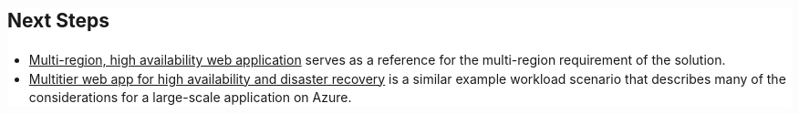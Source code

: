 ## Next Steps

- [Multi-region, high availability web application][multi-region-high-availability-web-app] serves as a reference for the multi-region requirement of the solution.
- [Multitier web app for high availability and disaster recovery][web-app-high-availability-disaster-recovery] is a similar example workload scenario that describes many of the considerations for a large-scale application on Azure.


[calculator]: https://azure.com/e/
[availability]: /azure/architecture/checklist/availability
[resiliency]: /azure/architecture/resiliency/
[security]: /azure/security/
[scalability]: /azure/architecture/checklist/scalability

[Azure Front Door]: /azure/frontdoor/front-door-overview
[Azure Active Directory]: /azure/active-directory/fundamentals/active-directory-whatis
[Azure DNS]: /azure/dns/dns-overview
[Application Gateway]: /azure/application-gateway/overview
[App Service]: /azure/app-service/environment/intro
[Azure Kubernetes Service]: /azure/aks/intro-kubernetes
[Azure SQL Elastic Pools]: /azure/sql-database/sql-database-elastic-pool
[Azure Cognitive Search]: /azure/search/search-what-is-azure-search
[Azure Cache for Redis]: /azure/azure-cache-for-redis/cache-overview
[Windows Application Firewall]: /azure/web-application-firewall/ag/ag-overview
[Azure Key Vault]: /azure/key-vault/key-vault-overview

[VM Scale Sets]: /azure/virtual-machine-scale-sets/overview
[Azure SQL Server]: /azure/sql-database/sql-database-technical-overview
[Load Balancer]: /azure/load-balancer/load-balancer-overview

[load-balancing]: /azure/architecture/guide/technology-choices/load-balancing-overview

[app-service-pricing]: /azure/app-service/overview-hosting-plans
[hybrid-benefit-saving-calc]: https://azure.microsoft.com/en-us/pricing/hybrid-benefit/#sql-ahb-calculator
[sql-database-pricing-calculator]: https://azure.microsoft.com/en-us/pricing/details/sql-database/elastic/
[Kubernetes service calculator]: https://azure.microsoft.com/en-us/pricing/calculator/?service=kubernetes-service
[Azure SQL Database reserved capacity]: /azure/sql-database/sql-database-reserved-capacity
[redis-cache-pricing]: https://azure.microsoft.com/en-us/pricing/details/cache/
[azure-front-door-pricing]: https://azure.microsoft.com/en-us/pricing/details/frontdoor/
[azure-cognitive-search-pricing]: https://azure.microsoft.com/en-us/pricing/details/search/

[multi-region-high-availability-web-app]: /azure/architecture/reference-architectures/app-service-web-app/multi-region
[web-app-high-availability-disaster-recovery]: /azure/architecture/example-scenario/infrastructure/multi-tier-app-disaster-recovery
